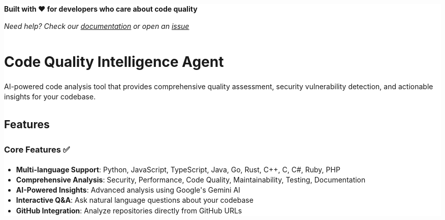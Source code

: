 **Built with ❤️ for developers who care about code quality**

*Need help? Check our [documentation](./docs/) or open an [issue](../../issues)*






































































# Code Quality Intelligence Agent

AI-powered code analysis tool that provides comprehensive quality assessment, security vulnerability detection, and actionable insights for your codebase.

## Features

### Core Features ✅
- **Multi-language Support**: Python, JavaScript, TypeScript, Java, Go, Rust, C++, C, C#, Ruby, PHP
- **Comprehensive Analysis**: Security, Performance, Code Quality, Maintainability, Testing, Documentation
- **AI-Powered Insights**: Advanced analysis using Google's Gemini AI
- **Interactive Q&A**: Ask natural language questions about your codebase
- **GitHub Integration**: Analyze repositories directly from GitHub URLs
